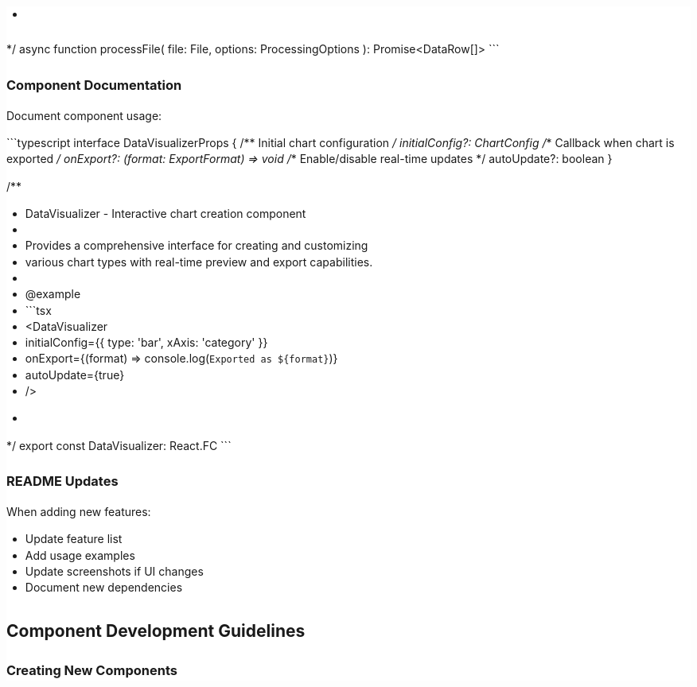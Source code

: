  * ```
 */
async function processFile(
  file: File, 
  options: ProcessingOptions
): Promise<DataRow[]>
\`\`\`

### Component Documentation

Document component usage:

\`\`\`typescript
interface DataVisualizerProps {
  /** Initial chart configuration */
  initialConfig?: ChartConfig
  /** Callback when chart is exported */
  onExport?: (format: ExportFormat) => void
  /** Enable/disable real-time updates */
  autoUpdate?: boolean
}

/**
 * DataVisualizer - Interactive chart creation component
 * 
 * Provides a comprehensive interface for creating and customizing
 * various chart types with real-time preview and export capabilities.
 * 
 * @example
 * \`\`\`tsx
 * <DataVisualizer 
 *   initialConfig={{ type: 'bar', xAxis: 'category' }}
 *   onExport={(format) => console.log(`Exported as ${format}`)}
 *   autoUpdate={true}
 * />
 * ```
 */
export const DataVisualizer: React.FC<DataVisualizerProps>
\`\`\`

### README Updates

When adding new features:
- Update feature list
- Add usage examples
- Update screenshots if UI changes
- Document new dependencies

## Component Development Guidelines

### Creating New Components
